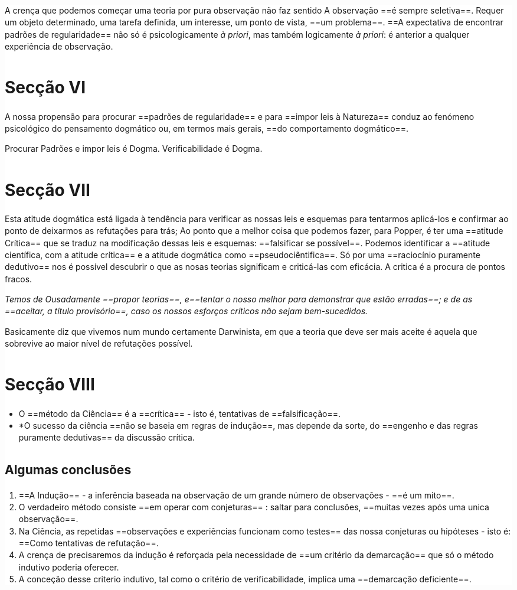 A crença que podemos começar uma teoria por pura observação não faz sentido
A observação ==é sempre seletiva==. Requer um objeto determinado, uma tarefa definida, um interesse, um ponto de vista, ==um problema==.
==A expectativa de encontrar padrões de regularidade== não só é psicologicamente *à priori*, mas também logicamente *à priori*: é anterior a qualquer experiência de observação.

# Secção VI
A nossa propensão para procurar ==padrões de regularidade== e para ==impor leis à Natureza== conduz ao fenómeno psicológico do pensamento dogmático ou, em termos mais gerais, ==do comportamento dogmático==.

Procurar Padrões e impor leis é Dogma.
Verificabilidade é Dogma.

# Secção VII
Esta atitude dogmática está ligada à tendência para verificar as nossas leis e esquemas para tentarmos aplicá-los e confirmar ao ponto de deixarmos as refutações para trás; 
Ao ponto que a melhor coisa que podemos fazer, para Popper, é ter uma ==atitude Crítica== que se traduz na modificação dessas leis e esquemas: ==falsificar se possível==.
Podemos identificar a ==atitude científica, com a atitude crítica== e a atitude dogmática como ==pseudociêntifica==.
Só por uma ==raciocínio puramente dedutivo== nos é possível descubrir o que as nosas teorias significam e criticá-las com eficácia.
A critica é a procura de pontos fracos.

*Temos de Ousadamente ==propor teorias==, e==tentar o nosso melhor para demonstrar que estão erradas==; e de as ==aceitar, a título provisório==, caso os nossos esforços críticos não sejam bem-sucedidos.*

Basicamente diz que vivemos num mundo certamente Darwinista, em que a teoria que deve ser mais aceite é aquela que sobrevive ao maior nível de refutações possível.

# Secção VIII

- O ==método da Ciência== é a ==crítica== - isto é, tentativas de ==falsificação==.
- *O sucesso da ciência ==não se baseia em regras de indução==, mas depende da sorte, do ==engenho e das regras puramente dedutivas== da discussão crítica.

## Algumas conclusões
1. ==A Indução== - a inferência baseada na observação de um grande número de observações - ==é um mito==.
2. O verdadeiro método consiste ==em operar com conjeturas== : saltar para conclusões, ==muitas vezes após uma unica observação==.
3. Na Ciência, as repetidas ==observações e experiências funcionam como testes== das nossa conjeturas ou hipóteses - isto é: ==Como tentativas de refutação==.
4. A crença de precisaremos da indução é reforçada pela necessidade de ==um critério da demarcação== que só o método indutivo poderia oferecer.
5. A conceção desse criterio indutivo, tal como o critério de verificabilidade, implica uma ==demarcação deficiente==.
